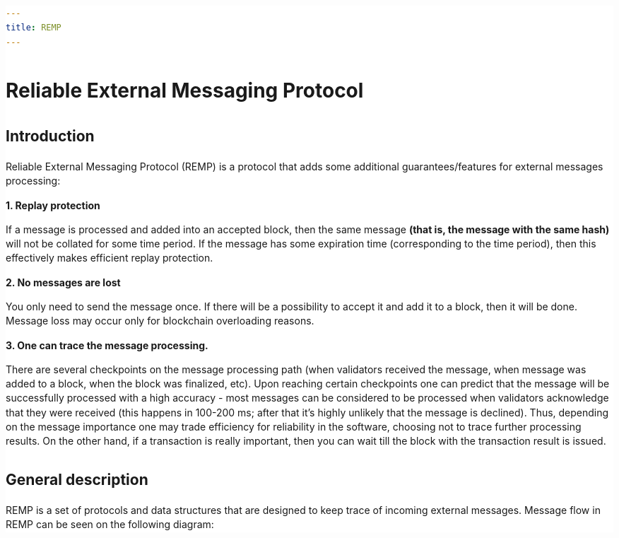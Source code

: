 ```yaml
---
title: REMP
---
```


# Reliable External Messaging Protocol

## Introduction

Reliable External Messaging Protocol (REMP) is a protocol that adds some additional guarantees/features for external messages processing:

**1. Replay protection**

   If a message is processed and added into an accepted block, then the same message **(that is, the message with the same hash)** will not be collated for some time period. If the message has some expiration time (corresponding to the time period), then this effectively makes efficient replay protection.

**2. No messages are lost**

You only need to send the message once. If there will be a possibility to accept it and add it to a block, then it will be done. Message loss may occur only for blockchain overloading reasons.

**3. One can trace the message processing.**

There are several checkpoints on the message processing path (when validators received the message, when message was added to a block, when the block was finalized, etc). Upon reaching certain checkpoints one can predict that the message will be successfully processed with a high accuracy - most messages can be considered to be processed when validators acknowledge that they were received (this happens in 100-200 ms; after that it’s highly unlikely that the message is declined). Thus, depending on the message importance one may trade efficiency for reliability in the software, choosing not to trace further processing results. On the other hand, if a transaction is really important, then you can wait till the block with the transaction result is issued.

## General description

REMP is a set of protocols and data structures that are designed to keep trace of incoming external messages. Message flow in REMP can be seen on the following diagram:
